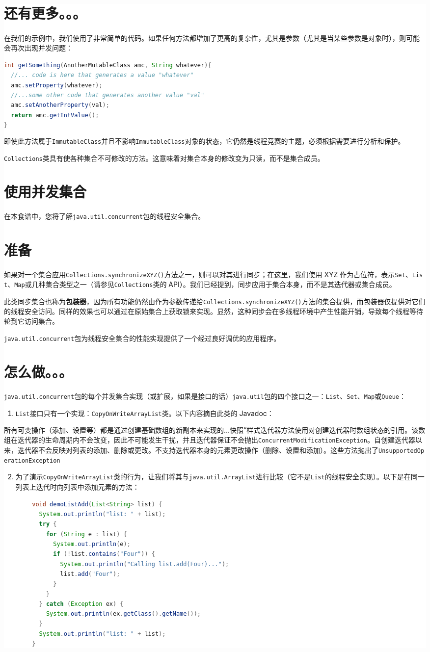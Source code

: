 # 还有更多。。。

在我们的示例中，我们使用了非常简单的代码。如果任何方法都增加了更高的复杂性，尤其是参数（尤其是当某些参数是对象时），则可能会再次出现并发问题：

```java
int getSomething(AnotherMutableClass amc, String whatever){
  //... code is here that generates a value "whatever" 
  amc.setProperty(whatever);
  //...some other code that generates another value "val"
  amc.setAnotherProperty(val);
  return amc.getIntValue();
}
```

即使此方法属于`ImmutableClass`并且不影响`ImmutableClass`对象的状态，它仍然是线程竞赛的主题，必须根据需要进行分析和保护。

`Collections`类具有使各种集合不可修改的方法。这意味着对集合本身的修改变为只读，而不是集合成员。

# 使用并发集合

在本食谱中，您将了解`java.util.concurrent`包的线程安全集合。

# 准备

如果对一个集合应用`Collections.synchronizeXYZ()`方法之一，则可以对其进行同步；在这里，我们使用 XYZ 作为占位符，表示`Set`、`List`、`Map`或几种集合类型之一（请参见`Collections`类的 API）。我们已经提到，同步应用于集合本身，而不是其迭代器或集合成员。

此类同步集合也称为**包装器**，因为所有功能仍然由作为参数传递给`Collections.synchronizeXYZ()`方法的集合提供，而包装器仅提供对它们的线程安全访问。同样的效果也可以通过在原始集合上获取锁来实现。显然，这种同步会在多线程环境中产生性能开销，导致每个线程等待轮到它访问集合。

`java.util.concurrent`包为线程安全集合的性能实现提供了一个经过良好调优的应用程序。

# 怎么做。。。

`java.util.concurrent`包的每个并发集合实现（或扩展，如果是接口的话）`java.util`包的四个接口之一：`List`、`Set`、`Map`或`Queue`：

1.  `List`接口只有一个实现：`CopyOnWriteArrayList`类。以下内容摘自此类的 Javadoc：

所有可变操作（添加、设置等）都是通过创建基础数组的新副本来实现的…快照“样式迭代器方法使用对创建迭代器时数组状态的引用。该数组在迭代器的生命周期内不会改变，因此不可能发生干扰，并且迭代器保证不会抛出`ConcurrentModificationException`。自创建迭代器以来，迭代器不会反映对列表的添加、删除或更改。不支持迭代器本身的元素更改操作（删除、设置和添加）。这些方法抛出了`UnsupportedOperationException`

2.  为了演示`CopyOnWriteArrayList`类的行为，让我们将其与`java.util.ArrayList`进行比较（它不是`List`的线程安全实现）。以下是在同一列表上迭代时向列表中添加元素的方法：

```java
        void demoListAdd(List<String> list) {
          System.out.println("list: " + list);
          try {
            for (String e : list) {
              System.out.println(e);
              if (!list.contains("Four")) {
                System.out.println("Calling list.add(Four)...");
                list.add("Four");
              }
            }
          } catch (Exception ex) {
            System.out.println(ex.getClass().getName());
          }
          System.out.println("list: " + list);
        }
```
